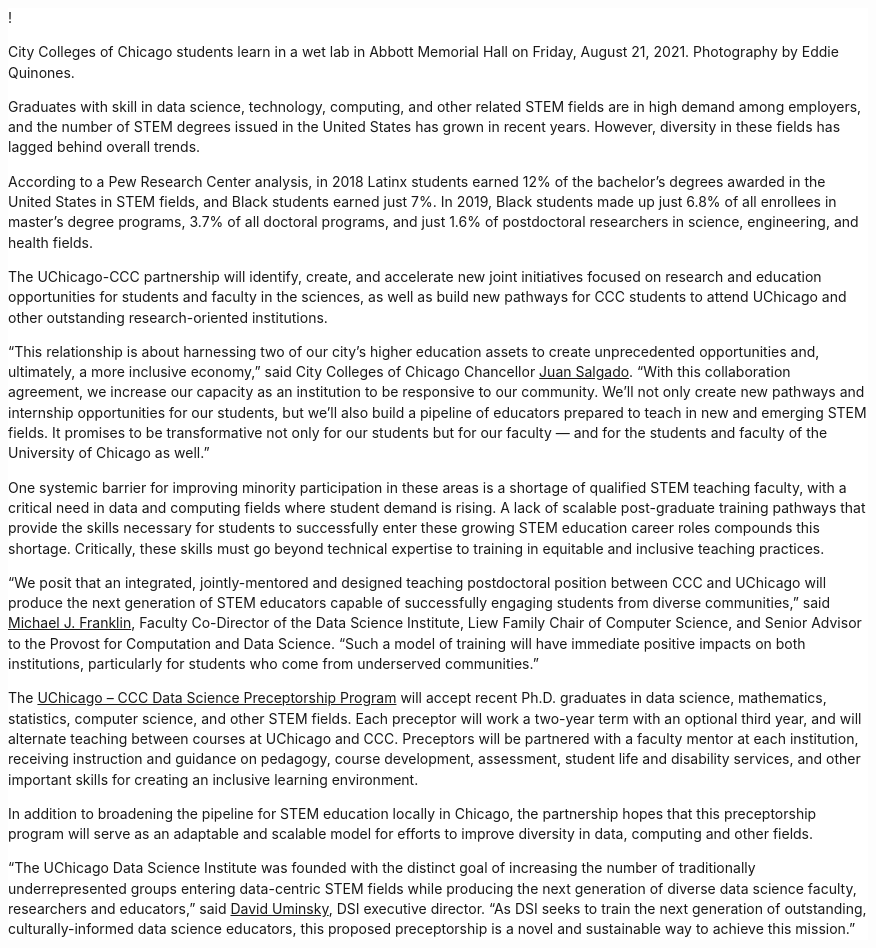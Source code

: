 !

City Colleges of Chicago students learn in a wet lab in Abbott Memorial Hall on Friday, August 21, 2021. Photography by Eddie Quinones.

Graduates with skill in data science, technology, computing, and other related STEM fields are in high demand among employers, and the number of STEM degrees issued in the United States has grown in recent years. However, diversity in these fields has lagged behind overall trends. 

According to a Pew Research Center analysis, in 2018 Latinx students earned 12% of the bachelor’s degrees awarded in the United States in STEM fields, and Black students earned just 7%. In 2019, Black students made up just 6.8% of all enrollees in master’s degree programs, 3.7% of all doctoral programs, and just 1.6% of postdoctoral researchers in science, engineering, and health fields. 

The UChicago-CCC partnership will identify, create, and accelerate new joint initiatives focused on research and education opportunities for students and faculty in the sciences, as well as build new pathways for CCC students to attend UChicago and other outstanding research-oriented institutions.

“This relationship is about harnessing two of our city’s higher education assets to create unprecedented opportunities and, ultimately, a more inclusive economy,” said City Colleges of Chicago Chancellor [Juan Salgado](https://www.ccc.edu/menu/pages/chancellor.aspx). “With this collaboration agreement, we increase our capacity as an institution to be responsive to our community. We’ll not only create new pathways and internship opportunities for our students, but we’ll also build a pipeline of educators prepared to teach in new and emerging STEM fields. It promises to be transformative not only for our students but for our faculty — and for the students and faculty of the University of Chicago as well.”

One systemic barrier for improving minority participation in these areas is a shortage of qualified STEM teaching faculty, with a critical need in data and computing fields where student demand is rising. A lack of scalable post-graduate training pathways that provide the skills necessary for students to successfully enter these growing STEM education career roles compounds this shortage. Critically, these skills must go beyond technical expertise to training in equitable and inclusive teaching practices. 

“We posit that an integrated, jointly-mentored and designed teaching postdoctoral position between CCC and UChicago will produce the next generation of STEM educators capable of successfully engaging students from diverse communities,” said [Michael J. Franklin](https://cs.uchicago.edu/people/profile/michael-franklin/), Faculty Co-Director of the Data Science Institute, Liew Family Chair of Computer Science, and Senior Advisor to the Provost for Computation and Data Science. “Such a model of training will have immediate positive impacts on both institutions, particularly for students who come from underserved communities.”

The [UChicago – CCC Data Science Preceptorship Program](https://apply.interfolio.com/100139) will accept recent Ph.D. graduates in data science, mathematics, statistics, computer science, and other STEM fields. Each preceptor will work a two-year term with an optional third year, and will alternate teaching between courses at UChicago and CCC. Preceptors will be partnered with a faculty mentor at each institution, receiving instruction and guidance on pedagogy, course development, assessment, student life and disability services, and other important skills for creating an inclusive learning environment.

In addition to broadening the pipeline for STEM education locally in Chicago, the partnership hopes that this preceptorship program will serve as an adaptable and scalable model for efforts to improve diversity in data, computing and other fields.

“The UChicago Data Science Institute was founded with the distinct goal of increasing the number of traditionally underrepresented groups entering data-centric STEM fields while producing the next generation of diverse data science faculty, researchers and educators,” said [David Uminsky](https://cs.uchicago.edu/people/profile/david-uminsky/), DSI executive director. “As DSI seeks to train the next generation of outstanding, culturally-informed data science educators, this proposed preceptorship is a novel and sustainable way to achieve this mission.”
